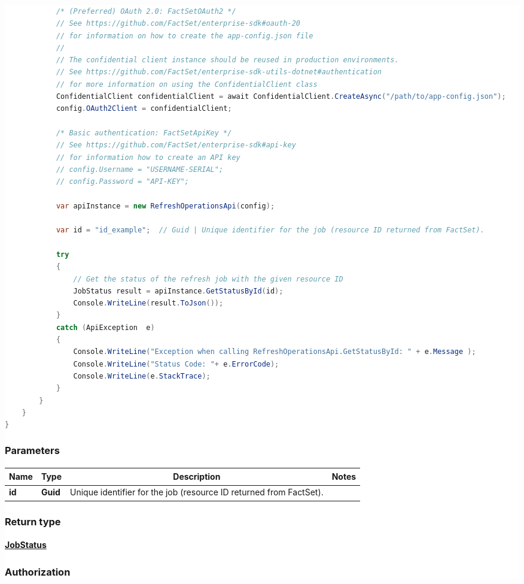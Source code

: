 ```csharp
            /* (Preferred) OAuth 2.0: FactSetOAuth2 */
            // See https://github.com/FactSet/enterprise-sdk#oauth-20
            // for information on how to create the app-config.json file
            //
            // The confidential client instance should be reused in production environments.
            // See https://github.com/FactSet/enterprise-sdk-utils-dotnet#authentication
            // for more information on using the ConfidentialClient class
            ConfidentialClient confidentialClient = await ConfidentialClient.CreateAsync("/path/to/app-config.json");
            config.OAuth2Client = confidentialClient;

            /* Basic authentication: FactSetApiKey */
            // See https://github.com/FactSet/enterprise-sdk#api-key
            // for information how to create an API key
            // config.Username = "USERNAME-SERIAL";
            // config.Password = "API-KEY";

            var apiInstance = new RefreshOperationsApi(config);

            var id = "id_example";  // Guid | Unique identifier for the job (resource ID returned from FactSet).

            try
            {
                // Get the status of the refresh job with the given resource ID
                JobStatus result = apiInstance.GetStatusById(id);
                Console.WriteLine(result.ToJson());
            }
            catch (ApiException  e)
            {
                Console.WriteLine("Exception when calling RefreshOperationsApi.GetStatusById: " + e.Message );
                Console.WriteLine("Status Code: "+ e.ErrorCode);
                Console.WriteLine(e.StackTrace);
            }
        }
    }
}
```

### Parameters

Name | Type | Description  | Notes
------------- | ------------- | ------------- | -------------
 **id** | **Guid**| Unique identifier for the job (resource ID returned from FactSet). | 

### Return type
[**JobStatus**](JobStatus.md)

### Authorization
